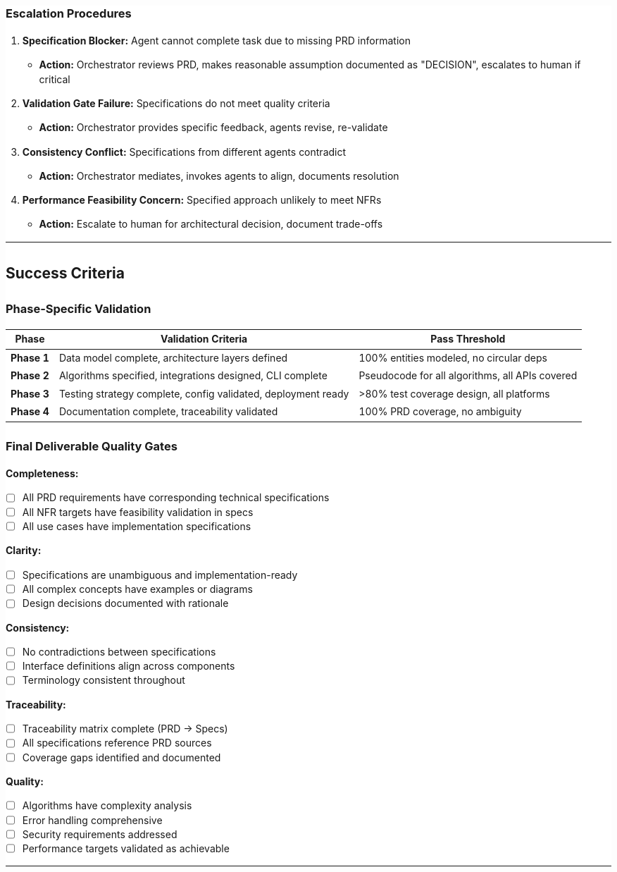 ### Escalation Procedures

1. **Specification Blocker:** Agent cannot complete task due to missing PRD information
   - **Action:** Orchestrator reviews PRD, makes reasonable assumption documented as "DECISION", escalates to human if critical

2. **Validation Gate Failure:** Specifications do not meet quality criteria
   - **Action:** Orchestrator provides specific feedback, agents revise, re-validate

3. **Consistency Conflict:** Specifications from different agents contradict
   - **Action:** Orchestrator mediates, invokes agents to align, documents resolution

4. **Performance Feasibility Concern:** Specified approach unlikely to meet NFRs
   - **Action:** Escalate to human for architectural decision, document trade-offs

---

## Success Criteria

### Phase-Specific Validation

| Phase | Validation Criteria | Pass Threshold |
|-------|---------------------|----------------|
| **Phase 1** | Data model complete, architecture layers defined | 100% entities modeled, no circular deps |
| **Phase 2** | Algorithms specified, integrations designed, CLI complete | Pseudocode for all algorithms, all APIs covered |
| **Phase 3** | Testing strategy complete, config validated, deployment ready | >80% test coverage design, all platforms |
| **Phase 4** | Documentation complete, traceability validated | 100% PRD coverage, no ambiguity |

### Final Deliverable Quality Gates

**Completeness:**
- [ ] All PRD requirements have corresponding technical specifications
- [ ] All NFR targets have feasibility validation in specs
- [ ] All use cases have implementation specifications

**Clarity:**
- [ ] Specifications are unambiguous and implementation-ready
- [ ] All complex concepts have examples or diagrams
- [ ] Design decisions documented with rationale

**Consistency:**
- [ ] No contradictions between specifications
- [ ] Interface definitions align across components
- [ ] Terminology consistent throughout

**Traceability:**
- [ ] Traceability matrix complete (PRD → Specs)
- [ ] All specifications reference PRD sources
- [ ] Coverage gaps identified and documented

**Quality:**
- [ ] Algorithms have complexity analysis
- [ ] Error handling comprehensive
- [ ] Security requirements addressed
- [ ] Performance targets validated as achievable

---